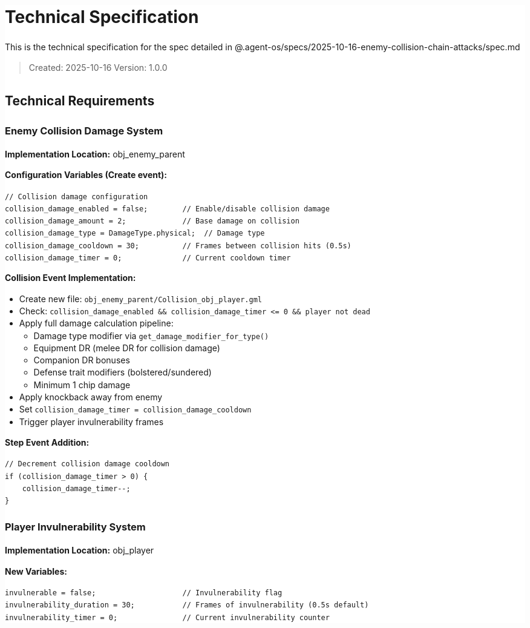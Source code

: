 # Technical Specification

This is the technical specification for the spec detailed in @.agent-os/specs/2025-10-16-enemy-collision-chain-attacks/spec.md

> Created: 2025-10-16
> Version: 1.0.0

## Technical Requirements

### Enemy Collision Damage System

**Implementation Location:** obj_enemy_parent

**Configuration Variables (Create event):**
```gml
// Collision damage configuration
collision_damage_enabled = false;        // Enable/disable collision damage
collision_damage_amount = 2;             // Base damage on collision
collision_damage_type = DamageType.physical;  // Damage type
collision_damage_cooldown = 30;          // Frames between collision hits (0.5s)
collision_damage_timer = 0;              // Current cooldown timer
```

**Collision Event Implementation:**
- Create new file: `obj_enemy_parent/Collision_obj_player.gml`
- Check: `collision_damage_enabled && collision_damage_timer <= 0 && player not dead`
- Apply full damage calculation pipeline:
  - Damage type modifier via `get_damage_modifier_for_type()`
  - Equipment DR (melee DR for collision damage)
  - Companion DR bonuses
  - Defense trait modifiers (bolstered/sundered)
  - Minimum 1 chip damage
- Apply knockback away from enemy
- Set `collision_damage_timer = collision_damage_cooldown`
- Trigger player invulnerability frames

**Step Event Addition:**
```gml
// Decrement collision damage cooldown
if (collision_damage_timer > 0) {
    collision_damage_timer--;
}
```

### Player Invulnerability System

**Implementation Location:** obj_player

**New Variables:**
```gml
invulnerable = false;                    // Invulnerability flag
invulnerability_duration = 30;           // Frames of invulnerability (0.5s default)
invulnerability_timer = 0;               // Current invulnerability counter
```
